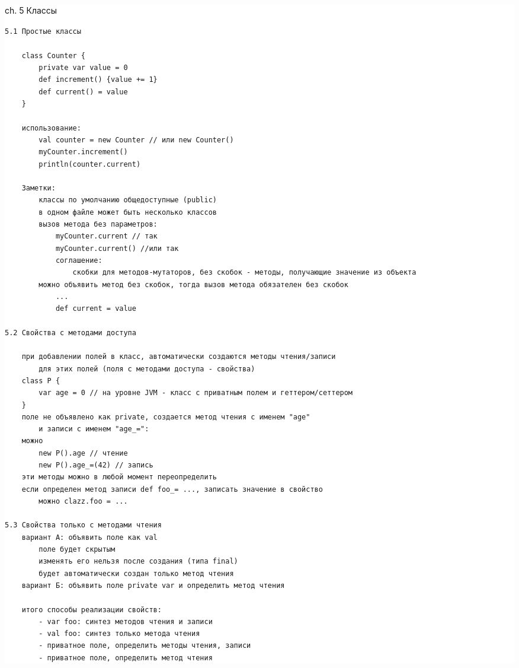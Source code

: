 ch. 5 Классы

    5.1 Простые классы

        class Counter {
            private var value = 0
            def increment() {value += 1}
            def current() = value
        }

        использование:
            val counter = new Counter // или new Counter()
            myCounter.increment()
            println(counter.current)

        Заметки:
            классы по умолчанию общедоступные (public)
            в одном файле может быть несколько классов
            вызов метода без параметров: 
                myCounter.current // так
                myCounter.current() //или так
                соглашение:
                    скобки для методов-мутаторов, без скобок - методы, получающие значение из объекта
            можно объявить метод без скобок, тогда вызов метода обязателен без скобок
                ...
                def current = value

    5.2 Свойства с методами доступа

        при добавлении полей в класс, автоматически создаются методы чтения/записи
            для этих полей (поля с методами доступа - свойства)
        class P {
            var age = 0 // на уровне JVM - класс с приватным полем и геттером/сеттером
        }
        поле не объявлено как private, создается метод чтения с именем "age"
            и записи с именем "age_=":
        можно
            new P().age // чтение
            new P().age_=(42) // запись
        эти методы можно в любой момент переопределить
        если определен метод записи def foo_= ..., записать значение в свойство
            можно clazz.foo = ...

    5.3 Свойства только с методами чтения
        вариант А: объявить поле как val
            поле будет скрытым
            изменять его нельзя после создания (типа final)
            будет автоматически создан только метод чтения
        вариант Б: объявить поле private var и определить метод чтения

        итого способы реализации свойств:
            - var foo: синтез методов чтения и записи
            - val foo: синтез только метода чтения
            - приватное поле, определить методы чтения, записи
            - приватное поле, определить метод чтения
